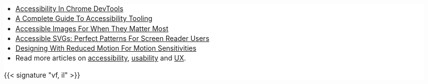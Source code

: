 <ul>
<li><a title="Read 'Accessibility In Chrome DevTools'" href="https://www.smashingmagazine.com/2020/08/accessibility-chrome-devtools/" rel="bookmark">Accessibility In Chrome DevTools</a></li>
<li><a title="Read 'A Complete Guide To Accessibility Tooling'" href="https://www.smashingmagazine.com/2021/06/complete-guide-accessibility-tooling/" rel="bookmark">A Complete Guide To Accessibility Tooling</a></li>
<li><a title="Read 'Accessible Images For When They Matter Most'" href="https://www.smashingmagazine.com/2020/05/accessible-images/" rel="bookmark">Accessible Images For When They Matter Most</a></li>
<li><a title="Read 'Accessible SVGs: Perfect Patterns For Screen Reader Users'" href="https://www.smashingmagazine.com/2021/05/accessible-svg-patterns-comparison/" rel="bookmark">Accessible SVGs: Perfect Patterns For Screen Reader Users</a></li>
<li><a title="Read 'Designing With Reduced Motion For Motion Sensitivities'" href="https://www.smashingmagazine.com/2020/09/design-reduced-motion-sensitivities/" rel="bookmark">Designing With Reduced Motion For Motion Sensitivities</a></li>
<li>Read more articles on <a href="https://www.smashingmagazine.com/category/accessibility/">accessibility</a>, <a href="https://www.smashingmagazine.com/category/usability">usability</a> and <a href="https://www.smashingmagazine.com/category/ux">UX</a>.</li>
</ul>

{{< signature "vf, il" >}}
